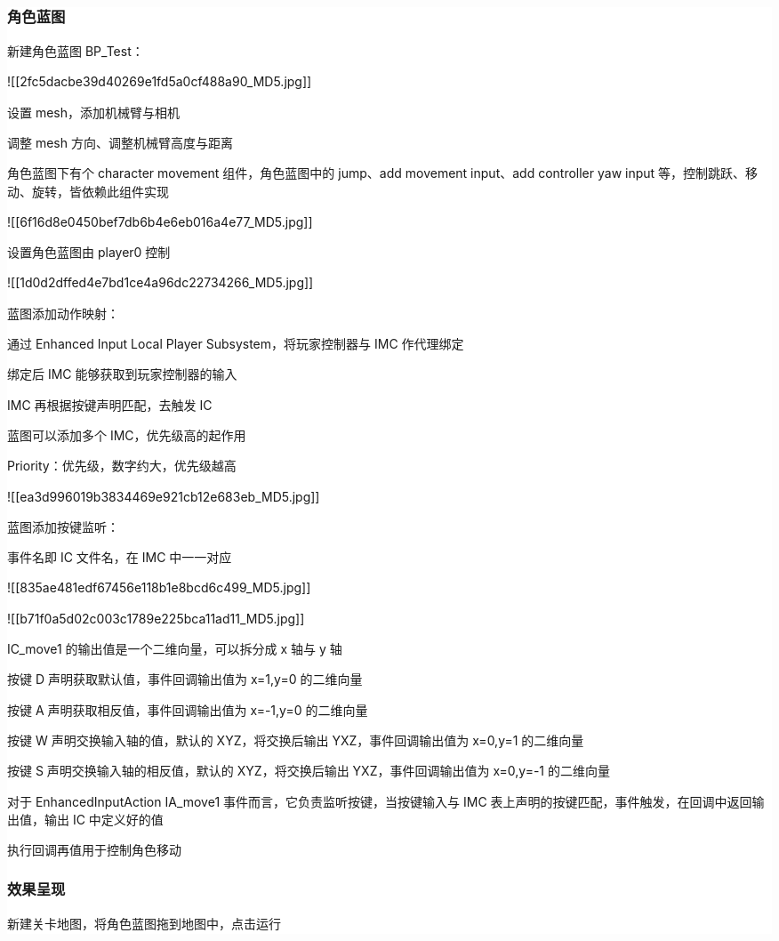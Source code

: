 ### 角色蓝图

新建角色蓝图 BP_Test：

![[2fc5dacbe39d40269e1fd5a0cf488a90_MD5.jpg]]

设置 mesh，添加机械臂与相机

调整 mesh 方向、调整机械臂高度与距离

角色蓝图下有个 character movement 组件，角色蓝图中的 jump、add movement input、add controller yaw input 等，控制跳跃、移动、旋转，皆依赖此组件实现

![[6f16d8e0450bef7db6b4e6eb016a4e77_MD5.jpg]]

设置角色蓝图由 player0 控制

![[1d0d2dffed4e7bd1ce4a96dc22734266_MD5.jpg]]

蓝图添加动作映射：

通过 Enhanced Input Local Player Subsystem，将玩家控制器与 IMC 作代理绑定

绑定后 IMC 能够获取到玩家控制器的输入

IMC 再根据按键声明匹配，去触发 IC

蓝图可以添加多个 IMC，优先级高的起作用

Priority：优先级，数字约大，优先级越高

![[ea3d996019b3834469e921cb12e683eb_MD5.jpg]]

蓝图添加按键监听：

事件名即 IC 文件名，在 IMC 中一一对应

![[835ae481edf67456e118b1e8bcd6c499_MD5.jpg]]

![[b71f0a5d02c003c1789e225bca11ad11_MD5.jpg]]

IC_move1 的输出值是一个二维向量，可以拆分成 x 轴与 y 轴

按键 D 声明获取默认值，事件回调输出值为 x=1,y=0 的二维向量

按键 A 声明获取相反值，事件回调输出值为 x=-1,y=0 的二维向量

按键 W 声明交换输入轴的值，默认的 XYZ，将交换后输出 YXZ，事件回调输出值为 x=0,y=1 的二维向量

按键 S 声明交换输入轴的相反值，默认的 XYZ，将交换后输出 YXZ，事件回调输出值为 x=0,y=-1 的二维向量

对于 EnhancedInputAction IA_move1 事件而言，它负责监听按键，当按键输入与 IMC 表上声明的按键匹配，事件触发，在回调中返回输出值，输出 IC 中定义好的值

执行回调再值用于控制角色移动

### 效果呈现

新建关卡地图，将角色蓝图拖到地图中，点击运行
